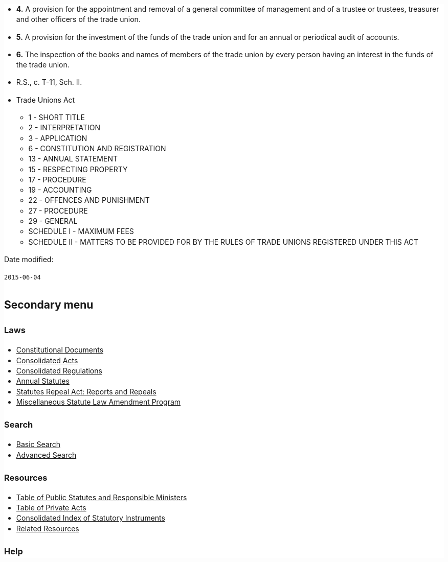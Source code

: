   * **4.** A provision for the appointment and removal of a general committee of management and of a trustee or trustees, treasurer and other officers of the trade union.

  * **5.** A provision for the investment of the funds of the trade union and for an annual or periodical audit of accounts.

  * **6.** The inspection of the books and names of members of the trade union by every person having an interest in the funds of the trade union.

  * R.S., c. T-11, Sch. II.

  * Trade Unions Act
    * 1 - SHORT TITLE
    * 2 - INTERPRETATION
    * 3 - APPLICATION
    * 6 - CONSTITUTION AND REGISTRATION
    * 13 - ANNUAL STATEMENT
    * 15 - RESPECTING PROPERTY
    * 17 - PROCEDURE
    * 19 - ACCOUNTING
    * 22 - OFFENCES AND PUNISHMENT
    * 27 - PROCEDURE
    * 29 - GENERAL
    * SCHEDULE I \- MAXIMUM FEES
    * SCHEDULE II \- MATTERS TO BE PROVIDED FOR BY THE RULES OF TRADE UNIONS REGISTERED UNDER THIS ACT

Date modified:

    2015-06-04

## Secondary menu

### Laws

  * [Constitutional Documents](/eng/Const/Const_index.html)
  * [Consolidated Acts](/eng/acts/)
  * [Consolidated Regulations](/eng/regulations/)
  * [Annual Statutes](/eng/AnnualStatutes/index.html)
  * [Statutes Repeal Act: Reports and Repeals](/eng/Reports/)
  * [Miscellaneous Statute Law Amendment Program](/eng/MSLA/)

### Search

  * [Basic Search](/Search/Search.aspx)
  * [Advanced Search](/Search/Advanced.aspx)

### Resources

  * [Table of Public Statutes and Responsible Ministers](/eng/TablePublicStatutes/index.html)
  * [Table of Private Acts](/eng/TablePrivateActs/index.html)
  * [Consolidated Index of Statutory Instruments](/eng/IndexStatutoryInstruments)
  * [Related Resources](/eng/RelatedResources)

### Help

